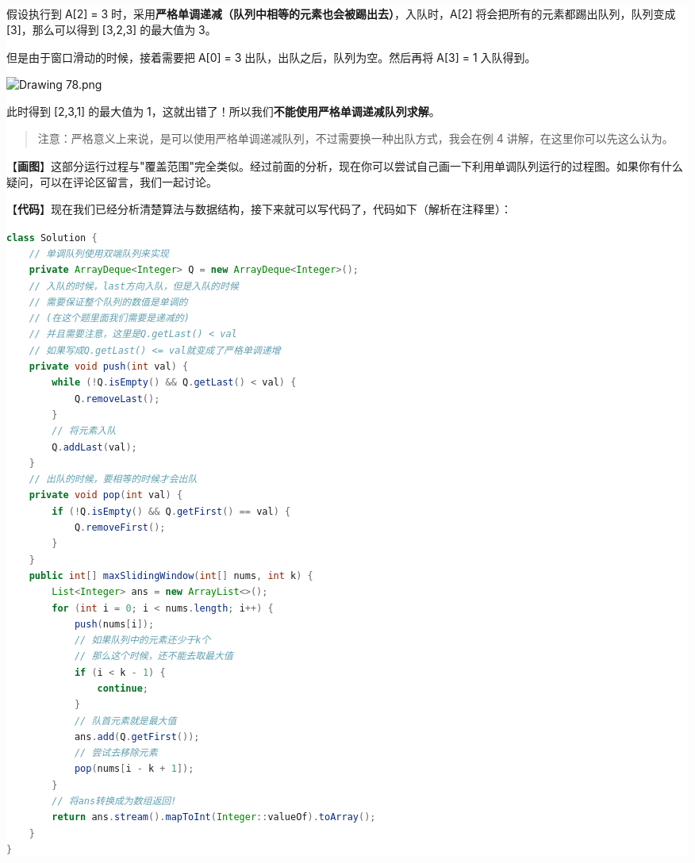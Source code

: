 假设执行到 A\[2\] = 3 时，采用**严格单调递减（队列中相等的元素也会被踢出去）**，入队时，A\[2\] 将会把所有的元素都踢出队列，队列变成 \[3\]，那么可以得到 \[3,2,3\] 的最大值为 3。

但是由于窗口滑动的时候，接着需要把 A\[0\] = 3 出队，出队之后，队列为空。然后再将 A\[3\] = 1 入队得到。

<Image alt="Drawing 78.png" src="https://s0.lgstatic.com/i/image6/M00/11/13/Cgp9HWA_TEyAfSBRAADZkvnyEtw271.png"/>

此时得到 \[2,3,1\] 的最大值为 1，这就出错了！所以我们**不能使用严格单调递减队列求解**。
> 注意：严格意义上来说，是可以使用严格单调递减队列，不过需要换一种出队方式，我会在例 4 讲解，在这里你可以先这么认为。

【**画图**】这部分运行过程与"覆盖范围"完全类似。经过前面的分析，现在你可以尝试自己画一下利用单调队列运行的过程图。如果你有什么疑问，可以在评论区留言，我们一起讨论。

【**代码**】现在我们已经分析清楚算法与数据结构，接下来就可以写代码了，代码如下（解析在注释里）：

```java
class Solution {
    // 单调队列使用双端队列来实现
    private ArrayDeque<Integer> Q = new ArrayDeque<Integer>();
    // 入队的时候，last方向入队，但是入队的时候
    // 需要保证整个队列的数值是单调的
    // (在这个题里面我们需要是递减的)
    // 并且需要注意，这里是Q.getLast() < val
    // 如果写成Q.getLast() <= val就变成了严格单调递增
    private void push(int val) {
        while (!Q.isEmpty() && Q.getLast() < val) {
            Q.removeLast();
        }
        // 将元素入队
        Q.addLast(val);
    }
    // 出队的时候，要相等的时候才会出队
    private void pop(int val) {
        if (!Q.isEmpty() && Q.getFirst() == val) {
            Q.removeFirst();
        }
    }
    public int[] maxSlidingWindow(int[] nums, int k) {
        List<Integer> ans = new ArrayList<>();
        for (int i = 0; i < nums.length; i++) {
            push(nums[i]);
            // 如果队列中的元素还少于k个
            // 那么这个时候，还不能去取最大值
            if (i < k - 1) {
                continue;
            }
            // 队首元素就是最大值
            ans.add(Q.getFirst());
            // 尝试去移除元素
            pop(nums[i - k + 1]);
        }
        // 将ans转换成为数组返回!
        return ans.stream().mapToInt(Integer::valueOf).toArray();
    }
}
```
